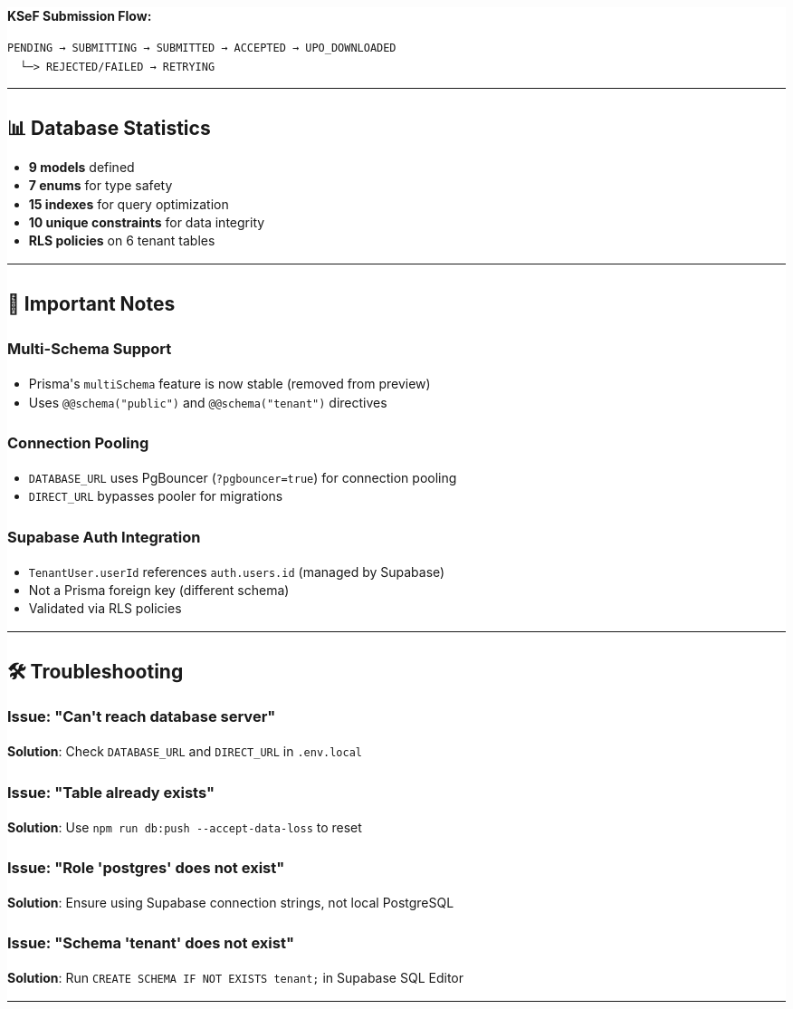 **KSeF Submission Flow:**
```
PENDING → SUBMITTING → SUBMITTED → ACCEPTED → UPO_DOWNLOADED
  └─> REJECTED/FAILED → RETRYING
```

---

## 📊 Database Statistics

- **9 models** defined
- **7 enums** for type safety
- **15 indexes** for query optimization
- **10 unique constraints** for data integrity
- **RLS policies** on 6 tenant tables

---

## 🚨 Important Notes

### Multi-Schema Support
- Prisma's `multiSchema` feature is now stable (removed from preview)
- Uses `@@schema("public")` and `@@schema("tenant")` directives

### Connection Pooling
- `DATABASE_URL` uses PgBouncer (`?pgbouncer=true`) for connection pooling
- `DIRECT_URL` bypasses pooler for migrations

### Supabase Auth Integration
- `TenantUser.userId` references `auth.users.id` (managed by Supabase)
- Not a Prisma foreign key (different schema)
- Validated via RLS policies

---

## 🛠️ Troubleshooting

### Issue: "Can't reach database server"
**Solution**: Check `DATABASE_URL` and `DIRECT_URL` in `.env.local`

### Issue: "Table already exists"
**Solution**: Use `npm run db:push --accept-data-loss` to reset

### Issue: "Role 'postgres' does not exist"
**Solution**: Ensure using Supabase connection strings, not local PostgreSQL

### Issue: "Schema 'tenant' does not exist"
**Solution**: Run `CREATE SCHEMA IF NOT EXISTS tenant;` in Supabase SQL Editor

---